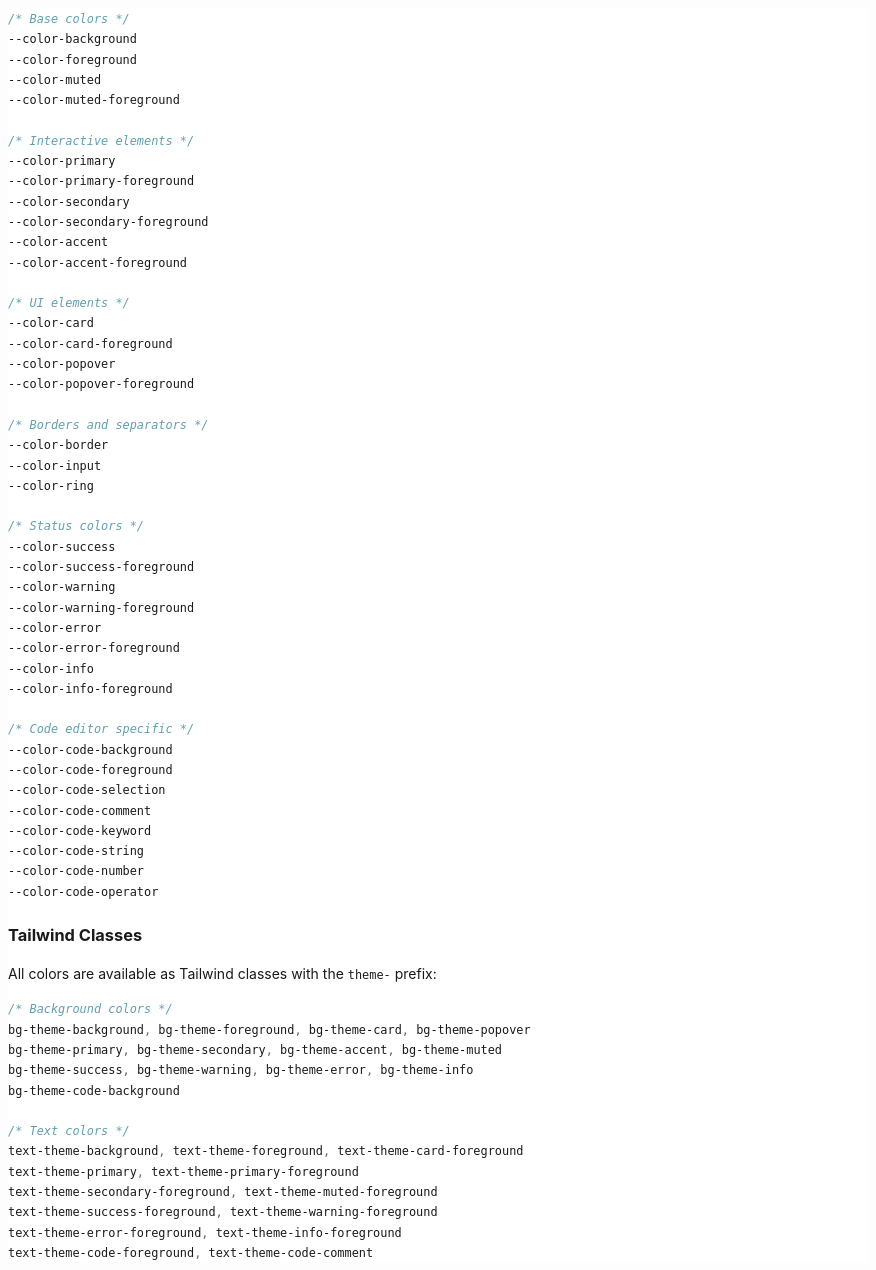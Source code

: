 ```css
/* Base colors */
--color-background
--color-foreground
--color-muted
--color-muted-foreground

/* Interactive elements */
--color-primary
--color-primary-foreground
--color-secondary
--color-secondary-foreground
--color-accent
--color-accent-foreground

/* UI elements */
--color-card
--color-card-foreground
--color-popover
--color-popover-foreground

/* Borders and separators */
--color-border
--color-input
--color-ring

/* Status colors */
--color-success
--color-success-foreground
--color-warning
--color-warning-foreground
--color-error
--color-error-foreground
--color-info
--color-info-foreground

/* Code editor specific */
--color-code-background
--color-code-foreground
--color-code-selection
--color-code-comment
--color-code-keyword
--color-code-string
--color-code-number
--color-code-operator
```

### Tailwind Classes

All colors are available as Tailwind classes with the `theme-` prefix:

```css
/* Background colors */
bg-theme-background, bg-theme-foreground, bg-theme-card, bg-theme-popover
bg-theme-primary, bg-theme-secondary, bg-theme-accent, bg-theme-muted
bg-theme-success, bg-theme-warning, bg-theme-error, bg-theme-info
bg-theme-code-background

/* Text colors */
text-theme-background, text-theme-foreground, text-theme-card-foreground
text-theme-primary, text-theme-primary-foreground
text-theme-secondary-foreground, text-theme-muted-foreground
text-theme-success-foreground, text-theme-warning-foreground
text-theme-error-foreground, text-theme-info-foreground
text-theme-code-foreground, text-theme-code-comment
```
